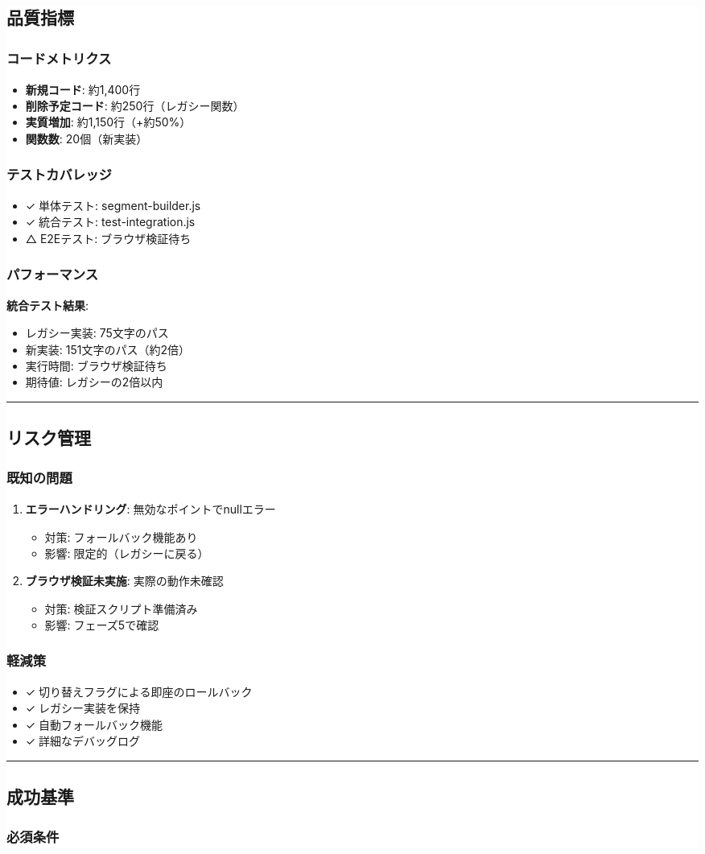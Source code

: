 
## 品質指標

### コードメトリクス

- **新規コード**: 約1,400行
- **削除予定コード**: 約250行（レガシー関数）
- **実質増加**: 約1,150行（+約50%）
- **関数数**: 20個（新実装）

### テストカバレッジ

- ✓ 単体テスト: segment-builder.js
- ✓ 統合テスト: test-integration.js
- △ E2Eテスト: ブラウザ検証待ち

### パフォーマンス

**統合テスト結果**:
- レガシー実装: 75文字のパス
- 新実装: 151文字のパス（約2倍）
- 実行時間: ブラウザ検証待ち
- 期待値: レガシーの2倍以内

---

## リスク管理

### 既知の問題

1. **エラーハンドリング**: 無効なポイントでnullエラー
   - 対策: フォールバック機能あり
   - 影響: 限定的（レガシーに戻る）

2. **ブラウザ検証未実施**: 実際の動作未確認
   - 対策: 検証スクリプト準備済み
   - 影響: フェーズ5で確認

### 軽減策

- ✓ 切り替えフラグによる即座のロールバック
- ✓ レガシー実装を保持
- ✓ 自動フォールバック機能
- ✓ 詳細なデバッグログ

---

## 成功基準

### 必須条件
